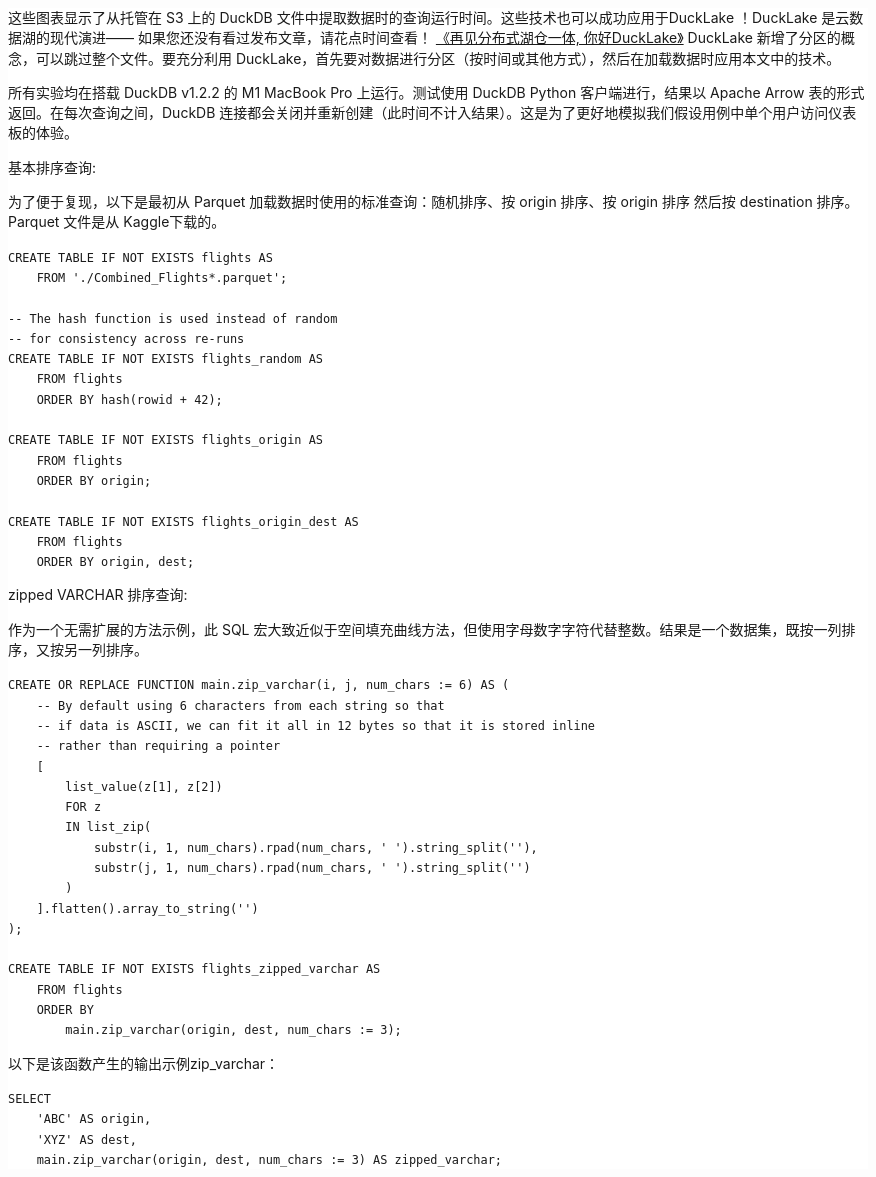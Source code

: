 这些图表显示了从托管在 S3 上的 DuckDB 文件中提取数据时的查询运行时间。这些技术也可以成功应用于DuckLake ！DuckLake 是云数据湖的现代演进—— 如果您还没有看过发布文章，请花点时间查看！ [《再见分布式湖仓一体, 你好DuckLake》](../202505/20250528_02.md)   DuckLake 新增了分区的概念，可以跳过整个文件。要充分利用 DuckLake，首先要对数据进行分区（按时间或其他方式），然后在加载数据时应用本文中的技术。  
  
所有实验均在搭载 DuckDB v1.2.2 的 M1 MacBook Pro 上运行。测试使用 DuckDB Python 客户端进行，结果以 Apache Arrow 表的形式返回。在每次查询之间，DuckDB 连接都会关闭并重新创建（此时间不计入结果）。这是为了更好地模拟我们假设用例中单个用户访问仪表板的体验。  
  
基本排序查询:  
  
为了便于复现，以下是最初从 Parquet 加载数据时使用的标准查询：随机排序、按 origin 排序、按 origin 排序 然后按 destination 排序。Parquet 文件是从 Kaggle下载的。  
```  
CREATE TABLE IF NOT EXISTS flights AS  
    FROM './Combined_Flights*.parquet';  
  
-- The hash function is used instead of random  
-- for consistency across re-runs  
CREATE TABLE IF NOT EXISTS flights_random AS  
    FROM flights  
    ORDER BY hash(rowid + 42);  
  
CREATE TABLE IF NOT EXISTS flights_origin AS  
    FROM flights  
    ORDER BY origin;  
  
CREATE TABLE IF NOT EXISTS flights_origin_dest AS  
    FROM flights  
    ORDER BY origin, dest;  
```  
  
zipped VARCHAR 排序查询:   
  
作为一个无需扩展的方法示例，此 SQL 宏大致近似于空间填充曲线方法，但使用字母数字字符代替整数。结果是一个数据集，既按一列排序，又按另一列排序。  
```  
CREATE OR REPLACE FUNCTION main.zip_varchar(i, j, num_chars := 6) AS (  
    -- By default using 6 characters from each string so that  
    -- if data is ASCII, we can fit it all in 12 bytes so that it is stored inline  
    -- rather than requiring a pointer  
    [  
        list_value(z[1], z[2])  
        FOR z  
        IN list_zip(  
            substr(i, 1, num_chars).rpad(num_chars, ' ').string_split(''),  
            substr(j, 1, num_chars).rpad(num_chars, ' ').string_split('')  
        )  
    ].flatten().array_to_string('')  
);  
  
CREATE TABLE IF NOT EXISTS flights_zipped_varchar AS  
    FROM flights  
    ORDER BY  
        main.zip_varchar(origin, dest, num_chars := 3);  
```  
  
以下是该函数产生的输出示例zip_varchar：  
```  
SELECT  
    'ABC' AS origin,  
    'XYZ' AS dest,  
    main.zip_varchar(origin, dest, num_chars := 3) AS zipped_varchar;  
```  
  